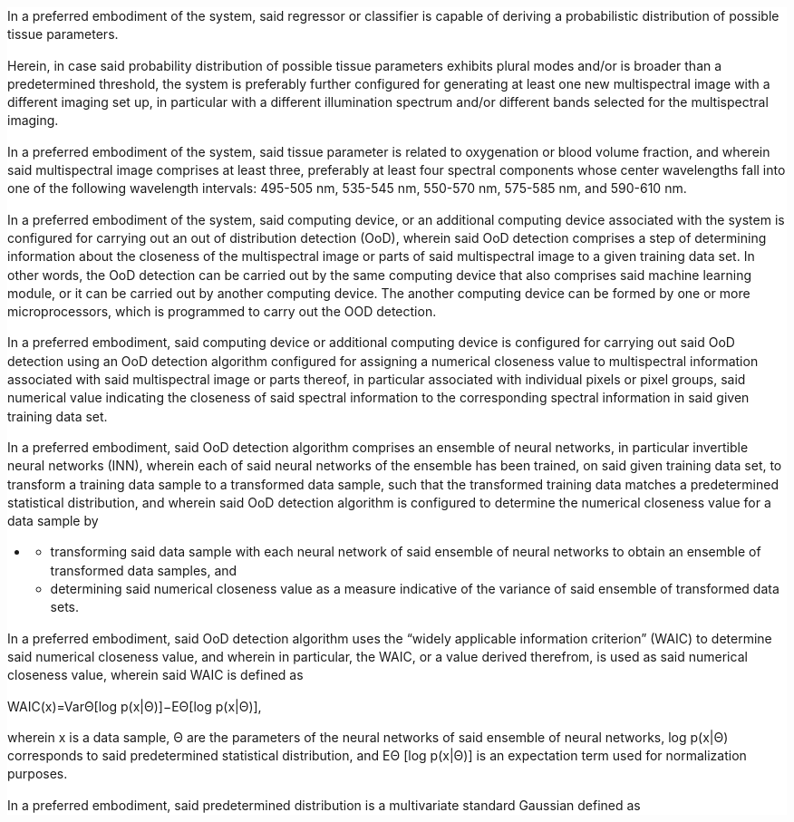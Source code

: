 In a preferred embodiment of the system, said regressor or classifier is capable of deriving a probabilistic distribution of possible tissue parameters.

Herein, in case said probability distribution of possible tissue parameters exhibits plural modes and/or is broader than a predetermined threshold, the system is preferably further configured for generating at least one new multispectral image with a different imaging set up, in particular with a different illumination spectrum and/or different bands selected for the multispectral imaging.

In a preferred embodiment of the system, said tissue parameter is related to oxygenation or blood volume fraction, and wherein said multispectral image comprises at least three, preferably at least four spectral components whose center wavelengths fall into one of the following wavelength intervals: 495-505 nm, 535-545 nm, 550-570 nm, 575-585 nm, and 590-610 nm.

In a preferred embodiment of the system, said computing device, or an additional computing device associated with the system is configured for carrying out an out of distribution detection (OoD), wherein said OoD detection comprises a step of determining information about the closeness of the multispectral image or parts of said multispectral image to a given training data set. In other words, the OoD detection can be carried out by the same computing device that also comprises said machine learning module, or it can be carried out by another computing device. The another computing device can be formed by one or more microprocessors, which is programmed to carry out the OOD detection.

In a preferred embodiment, said computing device or additional computing device is configured for carrying out said OoD detection using an OoD detection algorithm configured for assigning a numerical closeness value to multispectral information associated with said multispectral image or parts thereof, in particular associated with individual pixels or pixel groups, said numerical value indicating the closeness of said spectral information to the corresponding spectral information in said given training data set.

In a preferred embodiment, said OoD detection algorithm comprises an ensemble of neural networks, in particular invertible neural networks (INN), wherein each of said neural networks of the ensemble has been trained, on said given training data set, to transform a training data sample to a transformed data sample, such that the transformed training data matches a predetermined statistical distribution, and wherein said OoD detection algorithm is configured to determine the numerical closeness value for a data sample by


- - transforming said data sample with each neural network of said
    ensemble of neural networks to obtain an ensemble of transformed
    data samples, and
  - determining said numerical closeness value as a measure indicative
    of the variance of said ensemble of transformed data sets.

In a preferred embodiment, said OoD detection algorithm uses the “widely applicable information criterion” (WAIC) to determine said numerical closeness value, and wherein in particular, the WAIC, or a value derived therefrom, is used as said numerical closeness value, wherein said WAIC is defined as

WAIC(x)=VarΘ[log p(x|Θ)]−EΘ[log p(x|Θ)],

wherein x is a data sample, Θ are the parameters of the neural networks of said ensemble of neural networks, log p(x|Θ) corresponds to said predetermined statistical distribution, and EΘ [log p(x|Θ)] is an expectation term used for normalization purposes.

In a preferred embodiment, said predetermined distribution is a multivariate standard Gaussian defined as
